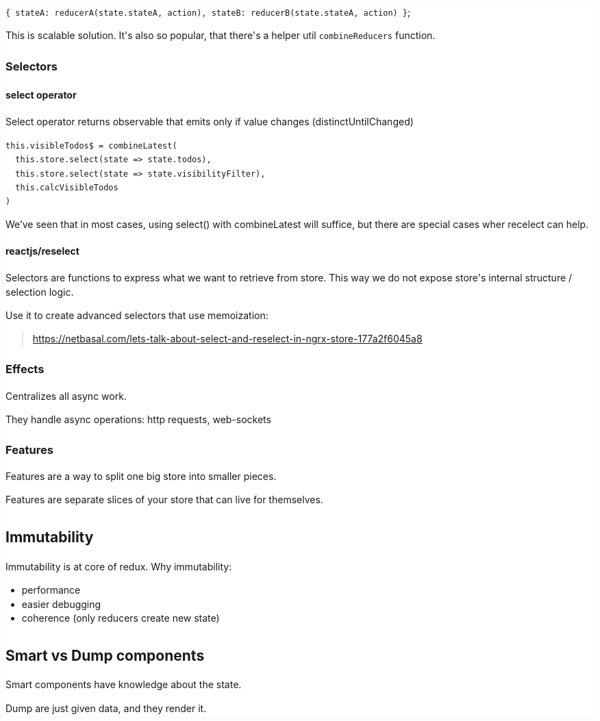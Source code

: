 `{ stateA: reducerA(state.stateA, action), stateB: reducerB(state.stateA, action) }`;

This is scalable solution. It's also so popular, that there's a helper util `combineReducers` function.

### Selectors

#### select operator

Select operator returns observable that emits only if value changes (distinctUntilChanged)

```
this.visibleTodos$ = combineLatest(
  this.store.select(state => state.todos),
  this.store.select(state => state.visibilityFilter),
  this.calcVisibleTodos
)
```

We’ve seen that in most cases, using select() with combineLatest will suffice, but there are special cases wher recelect can help.

#### reactjs/reselect

Selectors are functions to express what we want to retrieve from store. This way we do not expose store's internal structure / selection logic.

Use it to create advanced selectors that use memoization:

> https://netbasal.com/lets-talk-about-select-and-reselect-in-ngrx-store-177a2f6045a8

### Effects

Centralizes all async work.

They handle async operations: http requests, web-sockets

### Features

Features are a way to split one big store into smaller pieces.

Features are separate slices of your store that can live for themselves.

## Immutability

Immutability is at core of redux. Why immutability:
- performance
- easier debugging
- coherence (only reducers create new state)

## Smart vs Dump components

Smart components have knowledge about the state.

Dump are just given data, and they render it.
